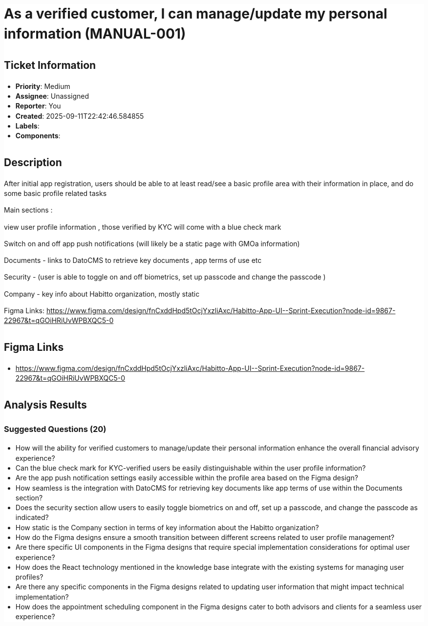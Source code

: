 # As a verified customer, I can manage/update my personal information (MANUAL-001)

## Ticket Information
- **Priority**: Medium
- **Assignee**: Unassigned
- **Reporter**: You
- **Created**: 2025-09-11T22:42:46.584855
- **Labels**: 
- **Components**: 

## Description
After initial app registration, users should be able to at least read/see a basic profile area with their information in place, and do some basic profile related tasks 



Main sections : 



view user profile information , those verified by KYC will come with a blue check mark 

Switch on and off app push notifications (will likely be a static page with GMOa information)

Documents - links to DatoCMS to retrieve key documents , app terms of use etc

Security - (user is able to toggle on and off biometrics, set up passcode and change the passcode )

Company - key info about Habitto organization, mostly static 



Figma Links:
https://www.figma.com/design/fnCxddHpd5tOcjYxzliAxc/Habitto-App-UI--Sprint-Execution?node-id=9867-22967&t=qGOiHRiUvWPBXQC5-0

## Figma Links
- https://www.figma.com/design/fnCxddHpd5tOcjYxzliAxc/Habitto-App-UI--Sprint-Execution?node-id=9867-22967&t=qGOiHRiUvWPBXQC5-0

## Analysis Results

### Suggested Questions (20)
- How will the ability for verified customers to manage/update their personal information enhance the overall financial advisory experience?
- Can the blue check mark for KYC-verified users be easily distinguishable within the user profile information?
- Are the app push notification settings easily accessible within the profile area based on the Figma design?
- How seamless is the integration with DatoCMS for retrieving key documents like app terms of use within the Documents section?
- Does the security section allow users to easily toggle biometrics on and off, set up a passcode, and change the passcode as indicated?
- How static is the Company section in terms of key information about the Habitto organization?
- How do the Figma designs ensure a smooth transition between different screens related to user profile management?
- Are there specific UI components in the Figma designs that require special implementation considerations for optimal user experience?
- How does the React technology mentioned in the knowledge base integrate with the existing systems for managing user profiles?
- Are there any specific components in the Figma designs related to updating user information that might impact technical implementation?
- How does the appointment scheduling component in the Figma designs cater to both advisors and clients for a seamless user experience?